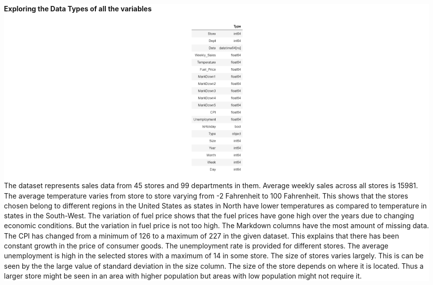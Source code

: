 #### Exploring the Data Types of all the variables

<p align="center">
<img width="200" height="300" src="images/datatype.png" width=200>
</p>

The dataset represents sales data from 45 stores and 99 departments in them. Average weekly sales across all stores is 15981. The average temperature varies from store to store varying from -2 Fahrenheit to 100 Fahrenheit. This shows that the stores chosen belong to different regions in the United States as states in North have lower temperatures as compared to temperature in states in the South-West. The variation of fuel price shows that the fuel prices have gone high over the years due to changing economic conditions. But the variation in fuel price is not too high. The Markdown columns have the most amount of missing data. The CPI has changed from a minimum of 126 to a maximum of 227 in the given dataset. This explains that there has been constant growth in the price of consumer goods. The unemployment rate is provided for different stores. The average unemployment is high in the selected stores with a maximum of 14 in some store. The size of stores varies largely. This is can be seen by the the large value of standard deviation in the size column. The size of the store depends on where it is located. Thus a larger store might be seen in an area with higher population but areas with low population might not require it.
